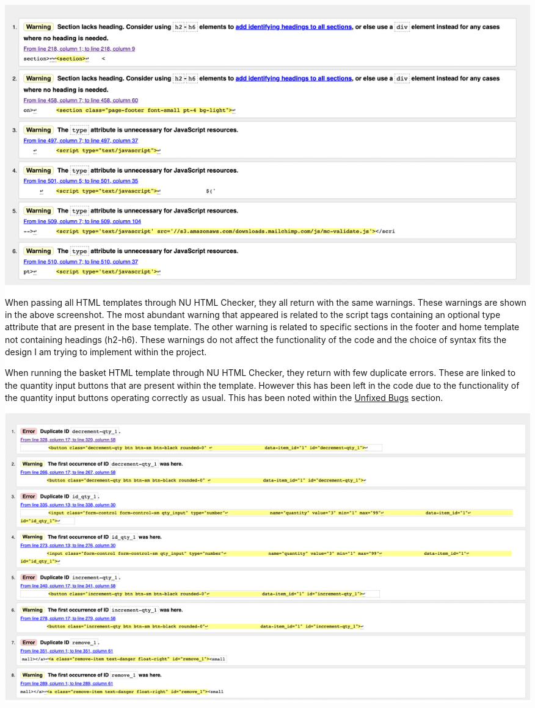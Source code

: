 ![screenshot of HTML validation warnings](/readme/testing/html-validation.png)

When passing all HTML templates through NU HTML Checker, they all return with the same warnings. These warnings are shown in the above screenshot. The most abundant warning that appeared is related to the script tags containing an optional type attribute that are present in the base template. The other warning is related to specific sections in the footer and home template not containing headings (h2-h6). These warnings do not affect the functionality of the code and the choice of syntax fits the design I am trying to implement within the project.

When running the basket HTML template through NU HTML Checker, they return with few duplicate errors. These are linked to the quantity input buttons that are present within the template. However this has been left in the code due to the functionality of the quantity input buttons operating correctly as usual. This has been noted within the [Unfixed Bugs](https://github.com/legenduzair/the-halal-butcher/blob/main/testing.md#unfixed-bugs) section. 

![screenshot of HTML validation errors](/readme/testing/html-validation-two.png)
